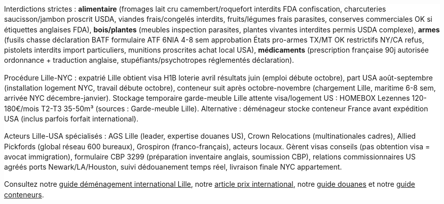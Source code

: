 Interdictions strictes : **alimentaire** (fromages lait cru camembert/roquefort interdits FDA confiscation, charcuteries saucisson/jambon proscrit USDA, viandes frais/congelés interdits, fruits/légumes frais parasites, conserves commerciales OK si étiquettes anglaises FDA), **bois/plantes** (meubles inspection parasites, plantes vivantes interdites permis USDA complexe), **armes** (fusils chasse déclaration BATF formulaire ATF 6NIA 4-8 sem approbation États pro-armes TX/MT OK restrictifs NY/CA refus, pistolets interdits import particuliers, munitions proscrites achat local USA), **médicaments** (prescription française 90j autorisée ordonnance + traduction anglaise, stupéfiants/psychotropes réglementés déclaration).

Procédure Lille-NYC : expatrié Lille obtient visa H1B loterie avril résultats juin (emploi débute octobre), part USA août-septembre (installation logement NYC, travail débute octobre), conteneur suit après octobre-novembre (chargement Lille, maritime 6-8 sem, arrivée NYC décembre-janvier). Stockage temporaire garde-meuble Lille attente visa/logement US : HOMEBOX Lezennes 120-180€/mois T2-T3 35-50m³ (sources : Garde-meuble Lille). Alternative : déménageur stocke conteneur France avant expédition USA (inclus parfois forfait international).

Acteurs Lille-USA spécialisés : AGS Lille (leader, expertise douanes US), Crown Relocations (multinationales cadres), Allied Pickfords (global réseau 600 bureaux), Grospiron (franco-français), acteurs locaux. Gèrent visas conseils (pas obtention visa = avocat immigration), formulaire CBP 3299 (préparation inventaire anglais, soumission CBP), relations commissionnaires US agréés ports Newark/LA/Houston, suivi dédouanement temps réel, livraison finale NYC appartement.

Consultez notre [guide déménagement international Lille](/blog/demenagement-international-lille/demenagement-international-lille-guide), notre [article prix international](/blog/demenagement-international-lille/prix-demenagement-international-lille-2025), notre [guide douanes](/blog/satellites/formalites-douanieres-demenagement-international) et notre [guide conteneurs](/blog/demenagement-international-lille/transport-conteneur-demenagement-international).







